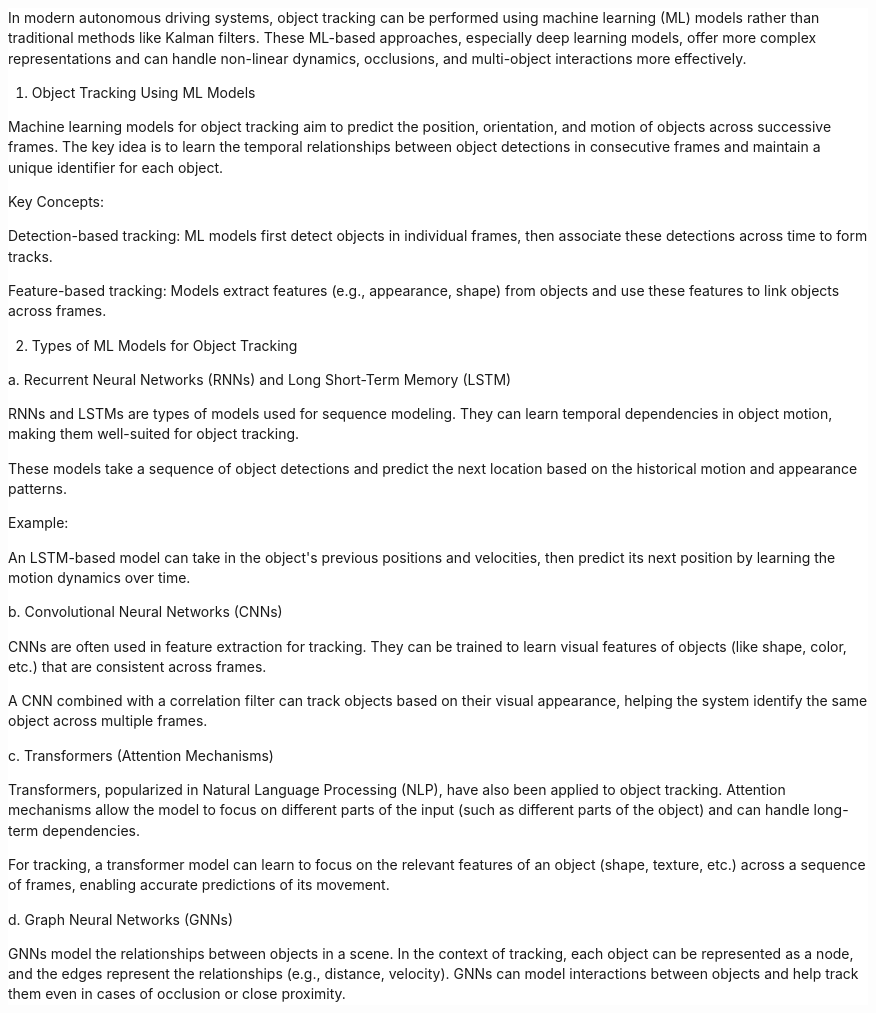 In modern autonomous driving systems, object tracking can be performed using machine learning (ML) models rather than traditional methods like Kalman filters. These ML-based approaches, especially deep learning models, offer more complex representations and can handle non-linear dynamics, occlusions, and multi-object interactions more effectively.
 
1. Object Tracking Using ML Models
 
Machine learning models for object tracking aim to predict the position, orientation, and motion of objects across successive frames. The key idea is to learn the temporal relationships between object detections in consecutive frames and maintain a unique identifier for each object.
 
Key Concepts:
 
Detection-based tracking: ML models first detect objects in individual frames, then associate these detections across time to form tracks.
 
Feature-based tracking: Models extract features (e.g., appearance, shape) from objects and use these features to link objects across frames.
 
 
2. Types of ML Models for Object Tracking
 
a. Recurrent Neural Networks (RNNs) and Long Short-Term Memory (LSTM)
 
RNNs and LSTMs are types of models used for sequence modeling. They can learn temporal dependencies in object motion, making them well-suited for object tracking.
 
These models take a sequence of object detections and predict the next location based on the historical motion and appearance patterns.
 
 
Example:
 
An LSTM-based model can take in the object's previous positions and velocities, then predict its next position by learning the motion dynamics over time.
 
b. Convolutional Neural Networks (CNNs)
 
CNNs are often used in feature extraction for tracking. They can be trained to learn visual features of objects (like shape, color, etc.) that are consistent across frames.
 
A CNN combined with a correlation filter can track objects based on their visual appearance, helping the system identify the same object across multiple frames.
 
 
c. Transformers (Attention Mechanisms)
 
Transformers, popularized in Natural Language Processing (NLP), have also been applied to object tracking. Attention mechanisms allow the model to focus on different parts of the input (such as different parts of the object) and can handle long-term dependencies.
 
For tracking, a transformer model can learn to focus on the relevant features of an object (shape, texture, etc.) across a sequence of frames, enabling accurate predictions of its movement.
 
 
d. Graph Neural Networks (GNNs)
 
GNNs model the relationships between objects in a scene. In the context of tracking, each object can be represented as a node, and the edges represent the relationships (e.g., distance, velocity). GNNs can model interactions between objects and help track them even in cases of occlusion or close proximity.
 